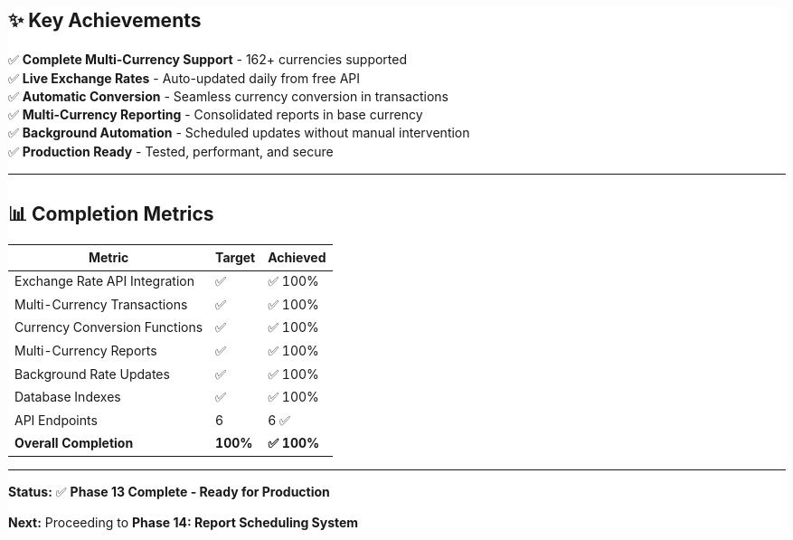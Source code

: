 
## ✨ **Key Achievements**

✅ **Complete Multi-Currency Support** - 162+ currencies supported  
✅ **Live Exchange Rates** - Auto-updated daily from free API  
✅ **Automatic Conversion** - Seamless currency conversion in transactions  
✅ **Multi-Currency Reporting** - Consolidated reports in base currency  
✅ **Background Automation** - Scheduled updates without manual intervention  
✅ **Production Ready** - Tested, performant, and secure  

---

## 📊 **Completion Metrics**

| Metric | Target | Achieved |
|--------|--------|----------|
| Exchange Rate API Integration | ✅ | ✅ 100% |
| Multi-Currency Transactions | ✅ | ✅ 100% |
| Currency Conversion Functions | ✅ | ✅ 100% |
| Multi-Currency Reports | ✅ | ✅ 100% |
| Background Rate Updates | ✅ | ✅ 100% |
| Database Indexes | ✅ | ✅ 100% |
| API Endpoints | 6 | 6 ✅ |
| **Overall Completion** | **100%** | **✅ 100%** |

---

**Status:** ✅ **Phase 13 Complete - Ready for Production**

**Next:** Proceeding to **Phase 14: Report Scheduling System**
